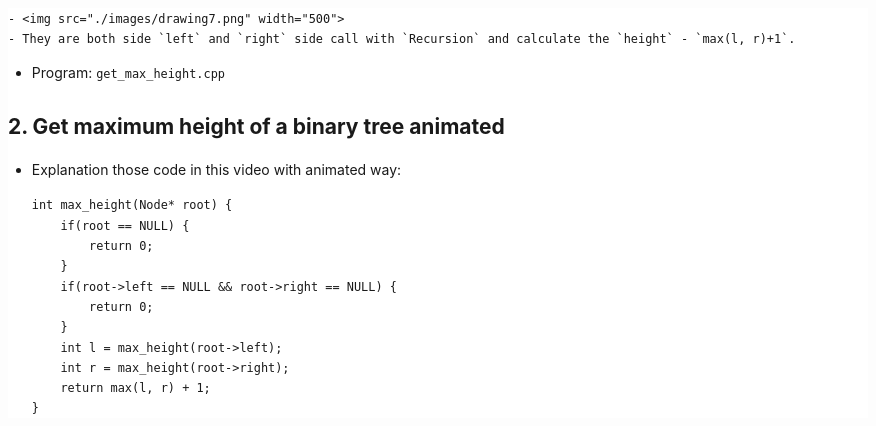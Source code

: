     - <img src="./images/drawing7.png" width="500">
    - They are both side `left` and `right` side call with `Recursion` and calculate the `height` - `max(l, r)+1`.
- Program: `get_max_height.cpp`

## 2. Get maximum height of a binary tree animated
- Explanation those code in this video with animated way:
    ```
    int max_height(Node* root) {
        if(root == NULL) {
            return 0;
        }
        if(root->left == NULL && root->right == NULL) {
            return 0;
        }
        int l = max_height(root->left);
        int r = max_height(root->right);
        return max(l, r) + 1;
    }
    ```
